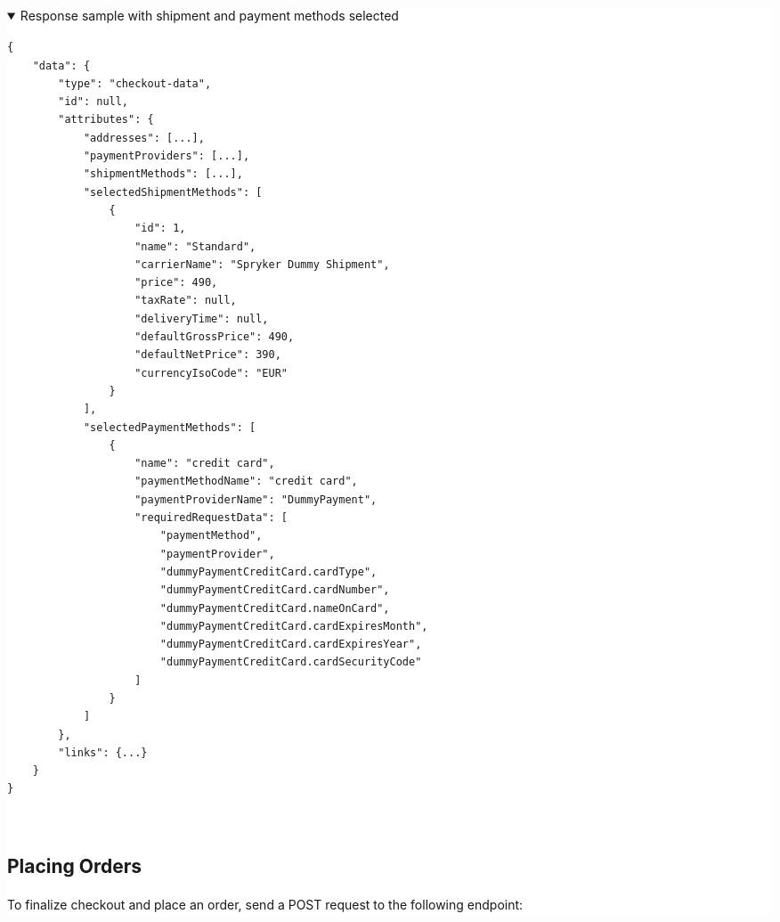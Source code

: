 <details open>
<summary markdown='span'>Response sample with shipment and payment methods selected</summary>
   
```
{
    "data": {
        "type": "checkout-data",
        "id": null,
        "attributes": {
            "addresses": [...],
            "paymentProviders": [...],
            "shipmentMethods": [...],
            "selectedShipmentMethods": [
                {
                    "id": 1,
                    "name": "Standard",
                    "carrierName": "Spryker Dummy Shipment",
                    "price": 490,
                    "taxRate": null,
                    "deliveryTime": null,
                    "defaultGrossPrice": 490,
                    "defaultNetPrice": 390,
                    "currencyIsoCode": "EUR"
                }
            ],
            "selectedPaymentMethods": [
                {
                    "name": "credit card",
                    "paymentMethodName": "credit card",
                    "paymentProviderName": "DummyPayment",
                    "requiredRequestData": [
                        "paymentMethod",
                        "paymentProvider",
                        "dummyPaymentCreditCard.cardType",
                        "dummyPaymentCreditCard.cardNumber",
                        "dummyPaymentCreditCard.nameOnCard",
                        "dummyPaymentCreditCard.cardExpiresMonth",
                        "dummyPaymentCreditCard.cardExpiresYear",
                        "dummyPaymentCreditCard.cardSecurityCode"
                    ]
                }
            ]
        },
        "links": {...}
    }
}
```
 <br>
</details>


## Placing Orders
To finalize checkout and place an order, send a POST request to the following endpoint:
